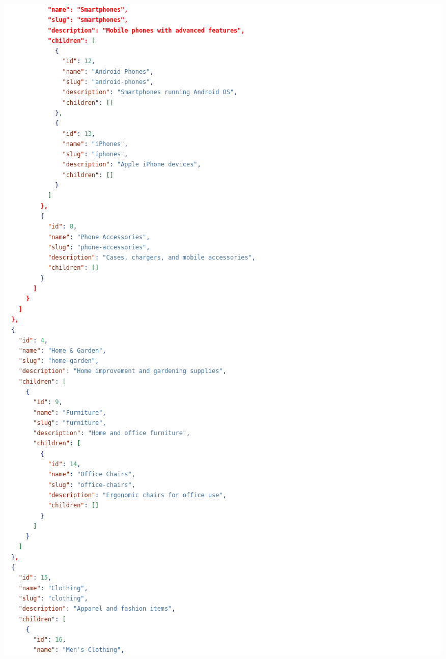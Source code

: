 ```json
            "name": "Smartphones",
            "slug": "smartphones",
            "description": "Mobile phones with advanced features",
            "children": [
              {
                "id": 12,
                "name": "Android Phones",
                "slug": "android-phones",
                "description": "Smartphones running Android OS",
                "children": []
              },
              {
                "id": 13,
                "name": "iPhones",
                "slug": "iphones",
                "description": "Apple iPhone devices",
                "children": []
              }
            ]
          },
          {
            "id": 8,
            "name": "Phone Accessories",
            "slug": "phone-accessories",
            "description": "Cases, chargers, and mobile accessories",
            "children": []
          }
        ]
      }
    ]
  },
  {
    "id": 4,
    "name": "Home & Garden",
    "slug": "home-garden",
    "description": "Home improvement and gardening supplies",
    "children": [
      {
        "id": 9,
        "name": "Furniture",
        "slug": "furniture",
        "description": "Home and office furniture",
        "children": [
          {
            "id": 14,
            "name": "Office Chairs",
            "slug": "office-chairs",
            "description": "Ergonomic chairs for office use",
            "children": []
          }
        ]
      }
    ]
  },
  {
    "id": 15,
    "name": "Clothing",
    "slug": "clothing",
    "description": "Apparel and fashion items",
    "children": [
      {
        "id": 16,
        "name": "Men's Clothing",
```